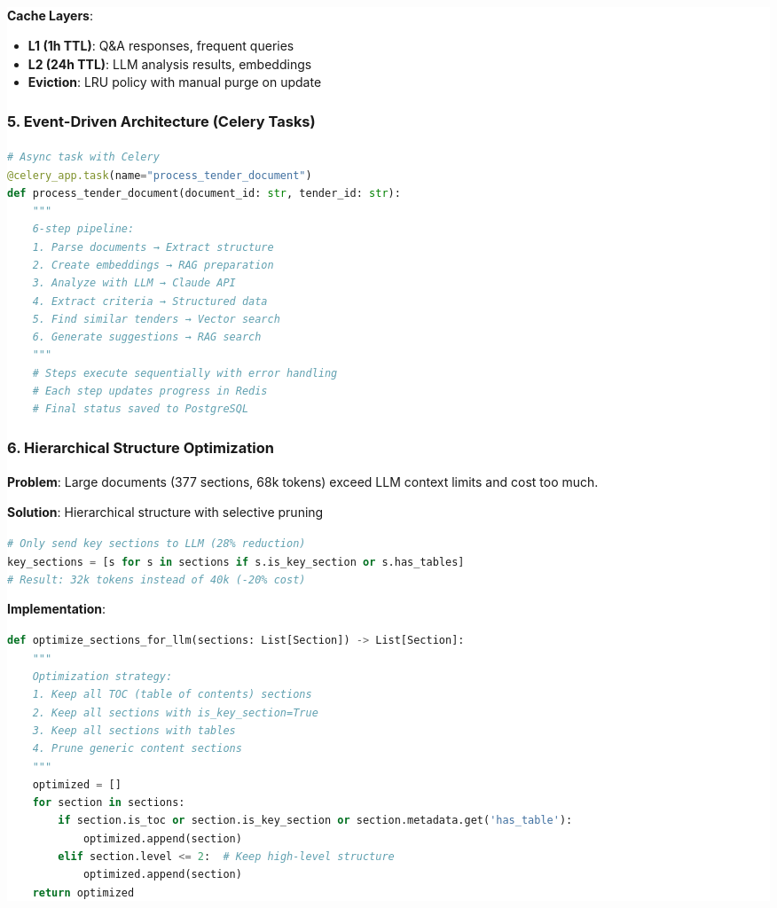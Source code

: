 **Cache Layers**:
- **L1 (1h TTL)**: Q&A responses, frequent queries
- **L2 (24h TTL)**: LLM analysis results, embeddings
- **Eviction**: LRU policy with manual purge on update

### 5. **Event-Driven Architecture** (Celery Tasks)

```python
# Async task with Celery
@celery_app.task(name="process_tender_document")
def process_tender_document(document_id: str, tender_id: str):
    """
    6-step pipeline:
    1. Parse documents → Extract structure
    2. Create embeddings → RAG preparation
    3. Analyze with LLM → Claude API
    4. Extract criteria → Structured data
    5. Find similar tenders → Vector search
    6. Generate suggestions → RAG search
    """
    # Steps execute sequentially with error handling
    # Each step updates progress in Redis
    # Final status saved to PostgreSQL
```

### 6. **Hierarchical Structure Optimization**

**Problem**: Large documents (377 sections, 68k tokens) exceed LLM context limits and cost too much.

**Solution**: Hierarchical structure with selective pruning
```python
# Only send key sections to LLM (28% reduction)
key_sections = [s for s in sections if s.is_key_section or s.has_tables]
# Result: 32k tokens instead of 40k (-20% cost)
```

**Implementation**:
```python
def optimize_sections_for_llm(sections: List[Section]) -> List[Section]:
    """
    Optimization strategy:
    1. Keep all TOC (table of contents) sections
    2. Keep all sections with is_key_section=True
    3. Keep all sections with tables
    4. Prune generic content sections
    """
    optimized = []
    for section in sections:
        if section.is_toc or section.is_key_section or section.metadata.get('has_table'):
            optimized.append(section)
        elif section.level <= 2:  # Keep high-level structure
            optimized.append(section)
    return optimized
```
